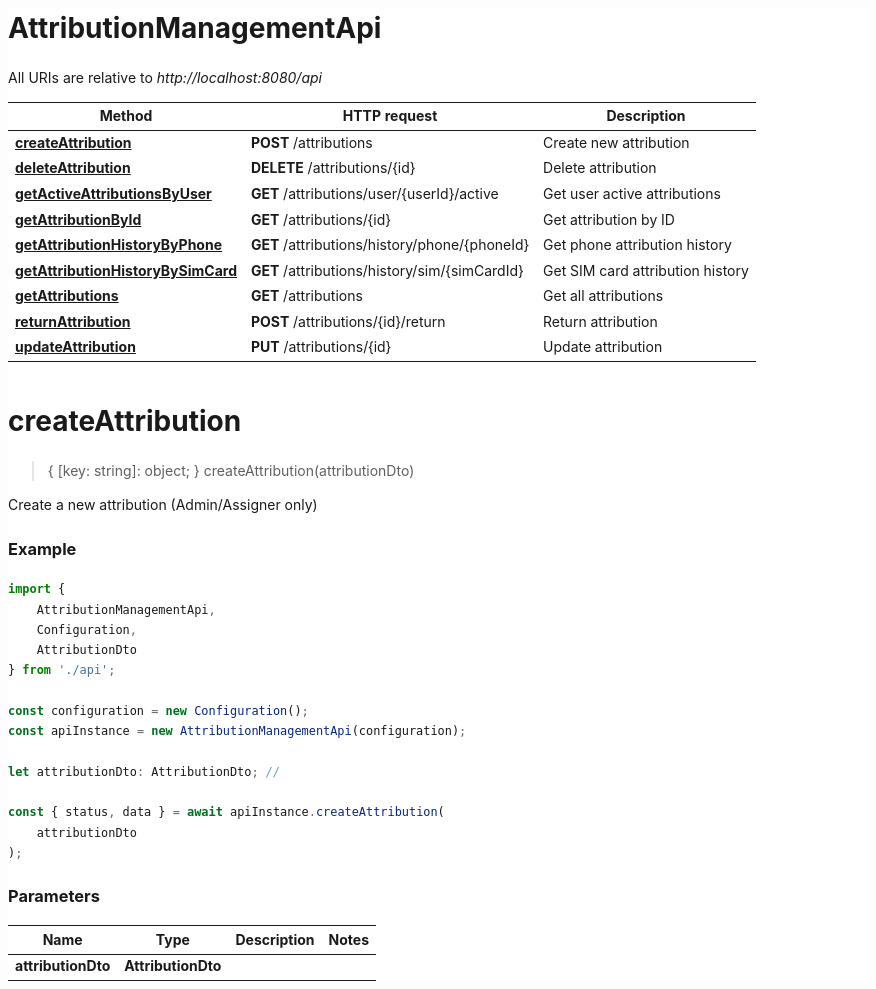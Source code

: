 # AttributionManagementApi

All URIs are relative to *http://localhost:8080/api*

|Method | HTTP request | Description|
|------------- | ------------- | -------------|
|[**createAttribution**](#createattribution) | **POST** /attributions | Create new attribution|
|[**deleteAttribution**](#deleteattribution) | **DELETE** /attributions/{id} | Delete attribution|
|[**getActiveAttributionsByUser**](#getactiveattributionsbyuser) | **GET** /attributions/user/{userId}/active | Get user active attributions|
|[**getAttributionById**](#getattributionbyid) | **GET** /attributions/{id} | Get attribution by ID|
|[**getAttributionHistoryByPhone**](#getattributionhistorybyphone) | **GET** /attributions/history/phone/{phoneId} | Get phone attribution history|
|[**getAttributionHistoryBySimCard**](#getattributionhistorybysimcard) | **GET** /attributions/history/sim/{simCardId} | Get SIM card attribution history|
|[**getAttributions**](#getattributions) | **GET** /attributions | Get all attributions|
|[**returnAttribution**](#returnattribution) | **POST** /attributions/{id}/return | Return attribution|
|[**updateAttribution**](#updateattribution) | **PUT** /attributions/{id} | Update attribution|

# **createAttribution**
> { [key: string]: object; } createAttribution(attributionDto)

Create a new attribution (Admin/Assigner only)

### Example

```typescript
import {
    AttributionManagementApi,
    Configuration,
    AttributionDto
} from './api';

const configuration = new Configuration();
const apiInstance = new AttributionManagementApi(configuration);

let attributionDto: AttributionDto; //

const { status, data } = await apiInstance.createAttribution(
    attributionDto
);
```

### Parameters

|Name | Type | Description  | Notes|
|------------- | ------------- | ------------- | -------------|
| **attributionDto** | **AttributionDto**|  | |
